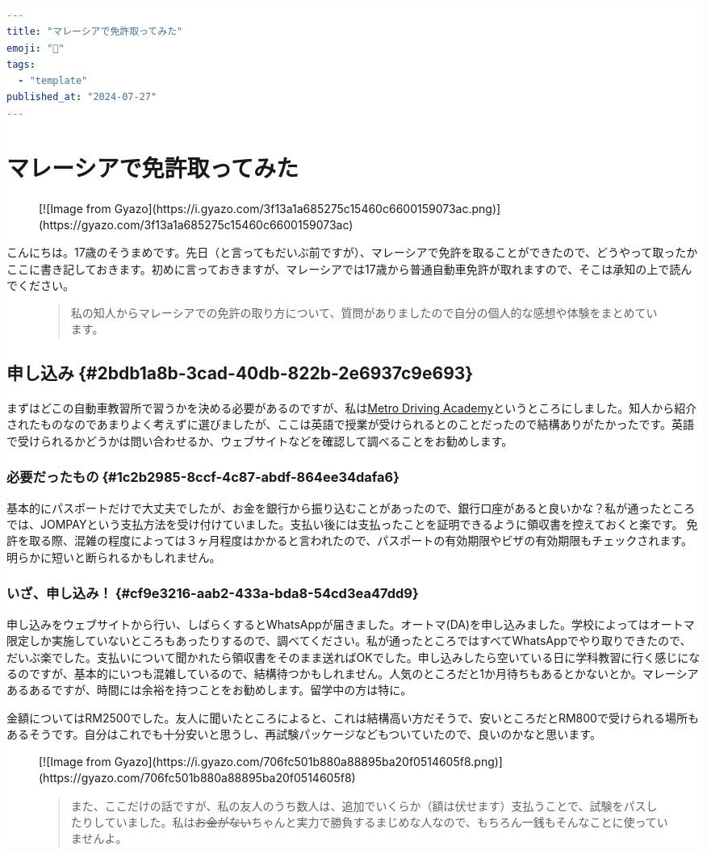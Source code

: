 ```yaml
---
title: "マレーシアで免許取ってみた"
emoji: "🤖"
tags:
  - "template"
published_at: "2024-07-27"
---
```


# マレーシアで免許取ってみた

<figure name="460f6b99-85ed-4b69-a9d2-3ec78e9e3fbb">[![Image from Gyazo](https://i.gyazo.com/3f13a1a685275c15460c6600159073ac.png)](https://gyazo.com/3f13a1a685275c15460c6600159073ac)</figure>

こんにちは。17歳のそうまめです。先日（と言ってもだいぶ前ですが）、マレーシアで免許を取ることができたので、どうやって取ったかここに書き記しておきます。初めに言っておきますが、マレーシアでは17歳から普通自動車免許が取れますので、そこは承知の上で読んでください。

<figure name="4bd59858-c13a-4e58-bce5-47a9e1acab1f" id="4bd59858-c13a-4e58-bce5-47a9e1acab1f">

> 私の知人からマレーシアでの免許の取り方について、質問がありましたので自分の個人的な感想や体験をまとめています。

</figure>

## 申し込み {#2bdb1a8b-3cad-40db-822b-2e6937c9e693}

まずはどこの自動車教習所で習うかを決める必要があるのですが、私は[Metro Driving Academy](https://metrodriving.com.my/en/)というところにしました。知人から紹介されたものなのであまりよく考えずに選びましたが、ここは英語で授業が受けられるとのことだったので結構ありがたかったです。英語で受けられるかどうかは問い合わせるか、ウェブサイトなどを確認して調べることをお勧めします。

### 必要だったもの {#1c2b2985-8ccf-4c87-abdf-864ee34dafa6}

基本的にパスポートだけで大丈夫でしたが、お金を銀行から振り込むことがあったので、銀行口座があると良いかな？私が通ったところでは、JOMPAYという支払方法を受け付けていました。支払い後には支払ったことを証明できるように領収書を控えておくと楽です。
免許を取る際、混雑の程度によっては３ヶ月程度はかかると言われたので、パスポートの有効期限やビザの有効期限もチェックされます。明らかに短いと断られるかもしれません。

### いざ、申し込み！ {#cf9e3216-aab2-433a-bda8-54cd3ea47dd9}

申し込みをウェブサイトから行い、しばらくするとWhatsAppが届きました。オートマ(DA)を申し込みました。学校によってはオートマ限定しか実施していないところもあったりするので、調べてください。私が通ったところではすべてWhatsAppでやり取りできたので、だいぶ楽でした。支払いについて聞かれたら領収書をそのまま送ればOKでした。申し込みしたら空いている日に学科教習に行く感じになるのですが、基本的にいつも混雑しているので、結構待つかもしれません。人気のところだと1か月待ちもあるとかないとか。マレーシアあるあるですが、時間には余裕を持つことをお勧めします。留学中の方は特に。

金額についてはRM2500でした。友人に聞いたところによると、これは結構高い方だそうで、安いところだとRM800で受けられる場所もあるそうです。自分はこれでも十分安いと思うし、再試験パッケージなどもついていたので、良いのかなと思います。

<figure name="3d4e758e-12f4-40e6-ae6a-613739e73957" id="3d4e758e-12f4-40e6-ae6a-613739e73957">[![Image from Gyazo](https://i.gyazo.com/706fc501b880a88895ba20f0514605f8.png)](https://gyazo.com/706fc501b880a88895ba20f0514605f8)</figure>

<figure name="fdc1c930-5b4f-4d83-a9eb-d8eae8934e69" id="fdc1c930-5b4f-4d83-a9eb-d8eae8934e69">

> また、ここだけの話ですが、私の友人のうち数人は、追加でいくらか（額は伏せます）支払うことで、試験をパスしたりしていました。私は~~お金がない~~ちゃんと実力で勝負するまじめな人なので、もちろん一銭もそんなことに使っていませんよ。
